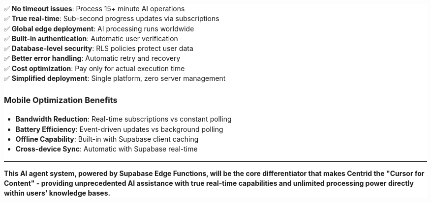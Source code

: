 ✅ **No timeout issues**: Process 15+ minute AI operations  
✅ **True real-time**: Sub-second progress updates via subscriptions  
✅ **Global edge deployment**: AI processing runs worldwide  
✅ **Built-in authentication**: Automatic user verification  
✅ **Database-level security**: RLS policies protect user data  
✅ **Better error handling**: Automatic retry and recovery  
✅ **Cost optimization**: Pay only for actual execution time  
✅ **Simplified deployment**: Single platform, zero server management

### **Mobile Optimization Benefits**

- **Bandwidth Reduction**: Real-time subscriptions vs constant polling
- **Battery Efficiency**: Event-driven updates vs background polling
- **Offline Capability**: Built-in with Supabase client caching
- **Cross-device Sync**: Automatic with Supabase real-time

---

**This AI agent system, powered by Supabase Edge Functions, will be the core differentiator that makes Centrid the "Cursor for Content" - providing unprecedented AI assistance with true real-time capabilities and unlimited processing power directly within users' knowledge bases.**
